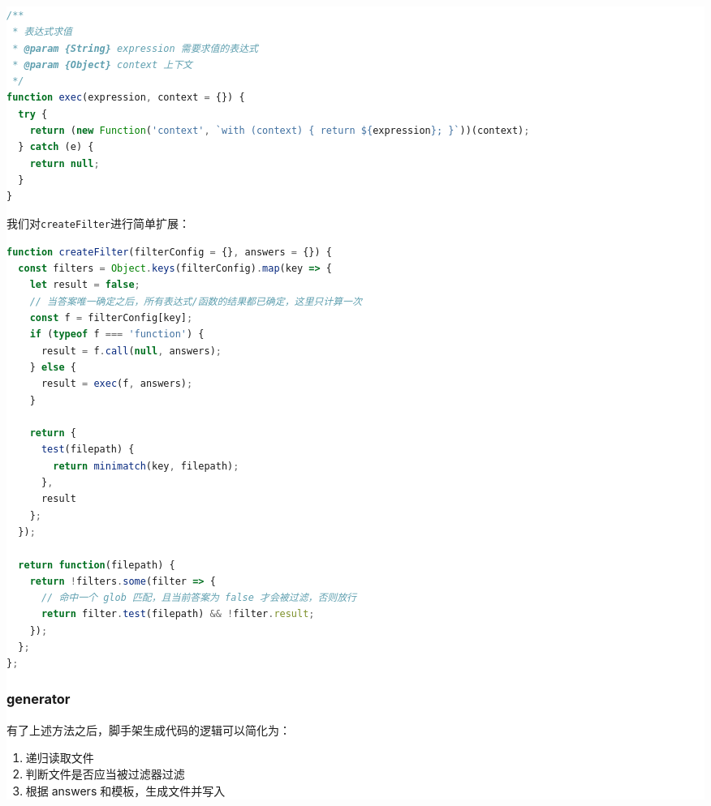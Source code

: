 ```javascript
/**
 * 表达式求值
 * @param {String} expression 需要求值的表达式
 * @param {Object} context 上下文
 */
function exec(expression, context = {}) {
  try {
    return (new Function('context', `with (context) { return ${expression}; }`))(context);
  } catch (e) {
    return null;
  }
}
```

我们对`createFilter`进行简单扩展：

```javascript
function createFilter(filterConfig = {}, answers = {}) {
  const filters = Object.keys(filterConfig).map(key => {
    let result = false;
    // 当答案唯一确定之后，所有表达式/函数的结果都已确定，这里只计算一次
    const f = filterConfig[key];
    if (typeof f === 'function') {
      result = f.call(null, answers);
    } else {
      result = exec(f, answers);
    }

    return {
      test(filepath) {
        return minimatch(key, filepath);
      },
      result
    };
  });

  return function(filepath) {
    return !filters.some(filter => {
      // 命中一个 glob 匹配，且当前答案为 false 才会被过滤，否则放行
      return filter.test(filepath) && !filter.result;
    });
  };
};
```

### generator

有了上述方法之后，脚手架生成代码的逻辑可以简化为：

1. 递归读取文件
2. 判断文件是否应当被过滤器过滤
3. 根据 answers 和模板，生成文件并写入
